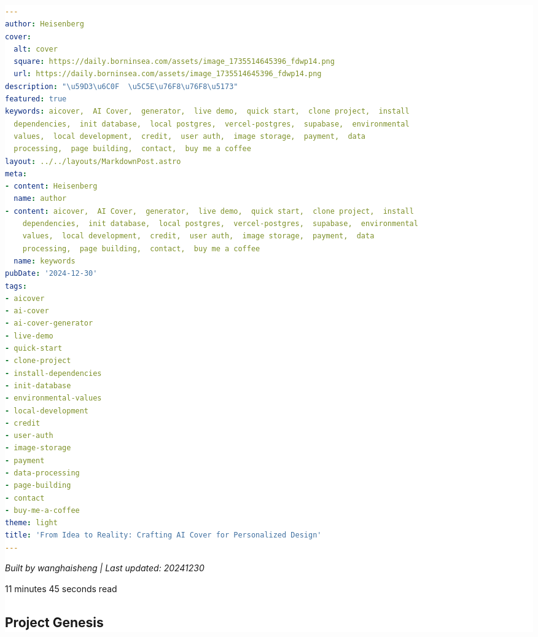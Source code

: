 ```yaml
---
author: Heisenberg
cover:
  alt: cover
  square: https://daily.borninsea.com/assets/image_1735514645396_fdwp14.png
  url: https://daily.borninsea.com/assets/image_1735514645396_fdwp14.png
description: "\u59D3\u6C0F  \u5C5E\u76F8\u76F8\u5173"
featured: true
keywords: aicover,  AI Cover,  generator,  live demo,  quick start,  clone project,  install
  dependencies,  init database,  local postgres,  vercel-postgres,  supabase,  environmental
  values,  local development,  credit,  user auth,  image storage,  payment,  data
  processing,  page building,  contact,  buy me a coffee
layout: ../../layouts/MarkdownPost.astro
meta:
- content: Heisenberg
  name: author
- content: aicover,  AI Cover,  generator,  live demo,  quick start,  clone project,  install
    dependencies,  init database,  local postgres,  vercel-postgres,  supabase,  environmental
    values,  local development,  credit,  user auth,  image storage,  payment,  data
    processing,  page building,  contact,  buy me a coffee
  name: keywords
pubDate: '2024-12-30'
tags:
- aicover
- ai-cover
- ai-cover-generator
- live-demo
- quick-start
- clone-project
- install-dependencies
- init-database
- environmental-values
- local-development
- credit
- user-auth
- image-storage
- payment
- data-processing
- page-building
- contact
- buy-me-a-coffee
theme: light
title: 'From Idea to Reality: Crafting AI Cover for Personalized Design'
---
```




*Built by wanghaisheng | Last updated: 20241230*

11 minutes 45 seconds  read
## Project Genesis
